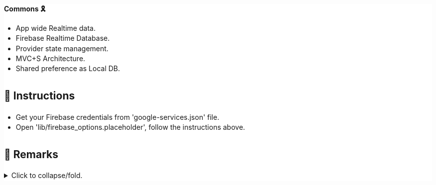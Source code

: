 #### **Commons 🎗️**
* App wide Realtime data.
* Firebase Realtime Database.
* Provider state management.
* MVC+S Architecture.
* Shared preference as Local DB.

## **🎈 Instructions**
* Get your Firebase credentials from 'google-services.json' file.
* Open 'lib/firebase_options.placeholder', follow the instructions above.

## **🎈 Remarks**
<details><summary>Click to collapse/fold.</summary></details>
